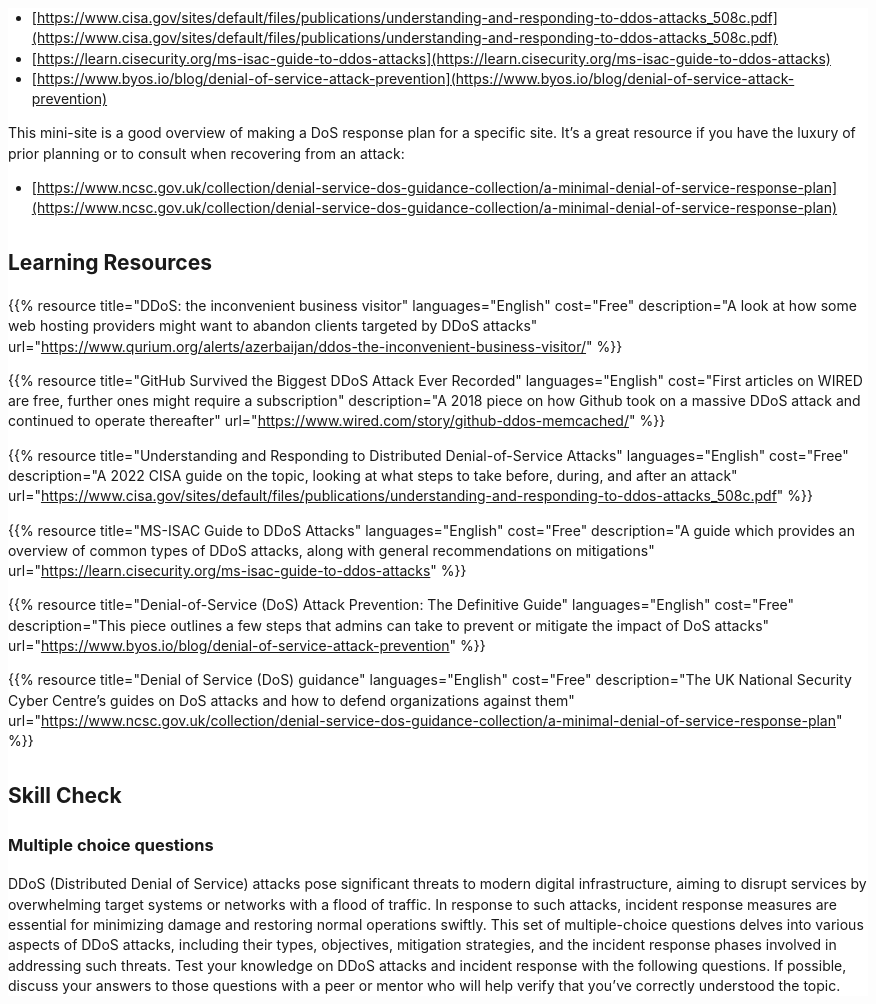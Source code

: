 - [https://www.cisa.gov/sites/default/files/publications/understanding-and-responding-to-ddos-attacks_508c.pdf](https://www.cisa.gov/sites/default/files/publications/understanding-and-responding-to-ddos-attacks_508c.pdf)
- [https://learn.cisecurity.org/ms-isac-guide-to-ddos-attacks](https://learn.cisecurity.org/ms-isac-guide-to-ddos-attacks)
- [https://www.byos.io/blog/denial-of-service-attack-prevention](https://www.byos.io/blog/denial-of-service-attack-prevention)

This mini-site is a good overview of making a DoS response plan for a specific site. It’s a great resource if you have the luxury of prior planning or to consult when recovering from an attack:

- [https://www.ncsc.gov.uk/collection/denial-service-dos-guidance-collection/a-minimal-denial-of-service-response-plan](https://www.ncsc.gov.uk/collection/denial-service-dos-guidance-collection/a-minimal-denial-of-service-response-plan)

## Learning Resources

{{% resource title="DDoS: the inconvenient business visitor" languages="English" cost="Free" description="A look at how some web hosting providers might want to abandon clients targeted by DDoS attacks" url="https://www.qurium.org/alerts/azerbaijan/ddos-the-inconvenient-business-visitor/" %}}

{{% resource title="GitHub Survived the Biggest DDoS Attack Ever Recorded" languages="English" cost="First articles on WIRED are free, further ones might require a subscription" description="A 2018 piece on how Github took on a massive DDoS attack and continued to operate thereafter" url="https://www.wired.com/story/github-ddos-memcached/" %}}

{{% resource title="Understanding and Responding to Distributed Denial-of-Service Attacks" languages="English" cost="Free" description="A 2022 CISA guide on the topic, looking at what steps to take before, during, and after an attack" url="https://www.cisa.gov/sites/default/files/publications/understanding-and-responding-to-ddos-attacks_508c.pdf" %}}

{{% resource title="MS-ISAC Guide to DDoS Attacks" languages="English" cost="Free" description="A guide which provides an overview of common types of DDoS attacks, along with general recommendations on mitigations" url="https://learn.cisecurity.org/ms-isac-guide-to-ddos-attacks" %}}

{{% resource title="Denial-of-Service (DoS) Attack Prevention: The Definitive Guide" languages="English" cost="Free" description="This piece outlines a few steps that admins can take to prevent or mitigate the impact of DoS attacks" url="https://www.byos.io/blog/denial-of-service-attack-prevention" %}}

{{% resource title="Denial of Service (DoS) guidance" languages="English" cost="Free" description="The UK National Security Cyber Centre’s guides on DoS attacks and how to defend organizations against them" url="https://www.ncsc.gov.uk/collection/denial-service-dos-guidance-collection/a-minimal-denial-of-service-response-plan" %}}

## Skill Check

### Multiple choice questions

DDoS (Distributed Denial of Service) attacks pose significant threats to modern digital infrastructure, aiming to disrupt services by overwhelming target systems or networks with a flood of traffic. In response to such attacks, incident response measures are essential for minimizing damage and restoring normal operations swiftly. This set of multiple-choice questions delves into various aspects of DDoS attacks, including their types, objectives, mitigation strategies, and the incident response phases involved in addressing such threats. Test your knowledge on DDoS attacks and incident response with the following questions. If possible, discuss your answers to those questions with a peer or mentor who will help verify that you’ve correctly understood the topic.

